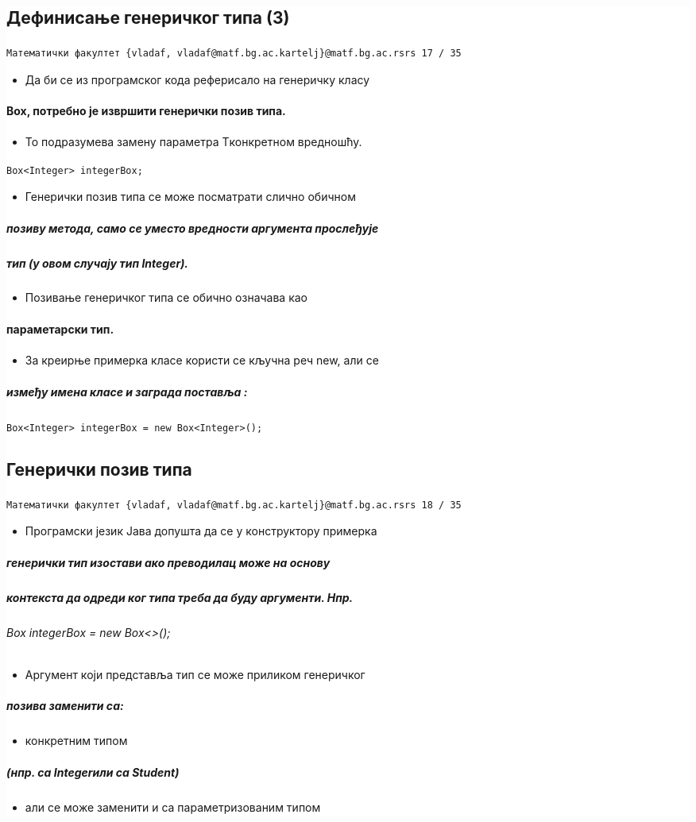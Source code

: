 ## Дефинисање генеричког типа (3)


```
Математички факултет {vladaf, vladaf@matf.bg.ac.kartelj}@matf.bg.ac.rsrs 17 / 35
```
- Да би се из програмског кода реферисало на генеричку класу

#### Box, потребно је извршити генерички позив типа.

- То подразумева замену параметра Tконкретном вредношћу.

```
Box<Integer> integerBox;
```
- Генерички позив типа се може посматрати слично обичном

##### позиву метода, само се уместо вредности аргумента прослеђује

##### тип (у овом случају тип Integer).

- Позивање генеричког типа се обично означава као

#### параметарски тип.

- За креирње примерка класе користи се кључна реч new, али се

##### између имена класе и заграда поставља <Integer>:

```
Box<Integer> integerBox = new Box<Integer>();
```
## Генерички позив типа


```
Математички факултет {vladaf, vladaf@matf.bg.ac.kartelj}@matf.bg.ac.rsrs 18 / 35
```
- Програмски језик Јава допушта да се у конструктору примерка

##### генерички тип изостави ако преводилац може на основу

##### контекста да одреди ког типа треба да буду аргументи. Нпр.

###### Box<Integer> integerBox = new Box<>();

- Аргумент који представља тип се може приликом генеричког

##### позива заменити са:

- конкретним типом

##### (нпр. са Integerили са Student)

- али се може заменити и са параметризованим типом
